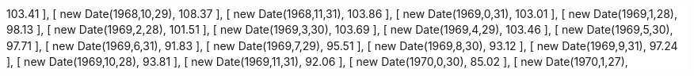 103.41 
],
[
 new Date(1968,10,29),
108.37 
],
[
 new Date(1968,11,31),
103.86 
],
[
 new Date(1969,0,31),
103.01 
],
[
 new Date(1969,1,28),
98.13 
],
[
 new Date(1969,2,28),
101.51 
],
[
 new Date(1969,3,30),
103.69 
],
[
 new Date(1969,4,29),
103.46 
],
[
 new Date(1969,5,30),
97.71 
],
[
 new Date(1969,6,31),
91.83 
],
[
 new Date(1969,7,29),
95.51 
],
[
 new Date(1969,8,30),
93.12 
],
[
 new Date(1969,9,31),
97.24 
],
[
 new Date(1969,10,28),
93.81 
],
[
 new Date(1969,11,31),
92.06 
],
[
 new Date(1970,0,30),
85.02 
],
[
 new Date(1970,1,27),